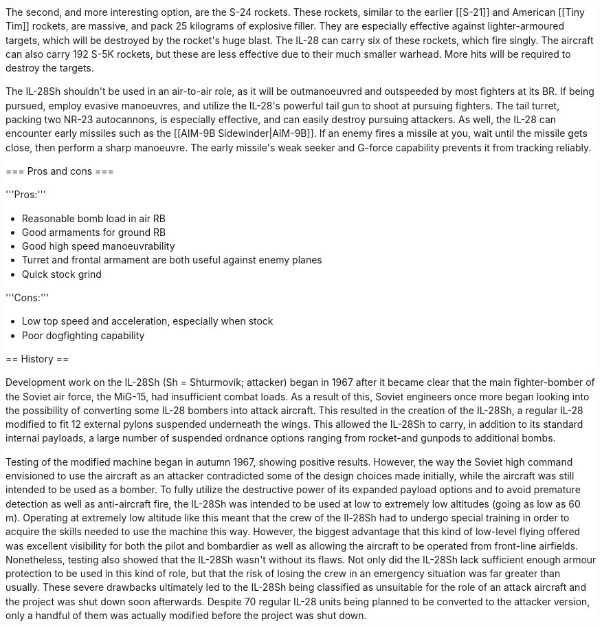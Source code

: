 The second, and more interesting option, are the S-24 rockets. These rockets, similar to the earlier [[S-21]] and American [[Tiny Tim]] rockets, are massive, and pack 25 kilograms of explosive filler. They are especially effective against lighter-armoured targets, which will be destroyed by the rocket's huge blast. The IL-28 can carry six of these rockets, which fire singly. The aircraft can also carry 192 S-5K rockets, but these are less effective due to their much smaller warhead. More hits will be required to destroy the targets.

The IL-28Sh shouldn't be used in an air-to-air role, as it will be outmanoeuvred and outspeeded by most fighters at its BR. If being pursued, employ evasive manoeuvres, and utilize the IL-28's powerful tail gun to shoot at pursuing fighters. The tail turret, packing two NR-23 autocannons, is especially effective, and can easily destroy pursuing attackers. As well, the IL-28 can encounter early missiles such as the [[AIM-9B Sidewinder|AIM-9B]]. If an enemy fires a missile at you, wait until the missile gets close, then perform a sharp manoeuvre. The early missile's weak seeker and G-force capability prevents it from tracking reliably.

=== Pros and cons ===


'''Pros:'''

* Reasonable bomb load in air RB
* Good armaments for ground RB
* Good high speed manoeuvrability
* Turret and frontal armament are both useful against enemy planes
* Quick stock grind

'''Cons:'''

* Low top speed and acceleration, especially when stock
* Poor dogfighting capability

== History ==

Development work on the IL-28Sh (Sh = Shturmovik; attacker) began in 1967 after it became clear that the main fighter-bomber of the Soviet air force, the MiG-15, had insufficient combat loads. As a result of this, Soviet engineers once more began looking into the possibility of converting some IL-28 bombers into attack aircraft. This resulted in the creation of the IL-28Sh, a regular IL-28 modified to fit 12 external pylons suspended underneath the wings. This allowed the IL-28Sh to carry, in addition to its standard internal payloads, a large number of suspended ordnance options ranging from rocket-and gunpods to additional bombs.

Testing of the modified machine began in autumn 1967, showing positive results. However, the way the Soviet high command envisioned to use the aircraft as an attacker contradicted some of the design choices made initially, while the aircraft was still intended to be used as a bomber. To fully utilize the destructive power of its expanded payload options and to avoid premature detection as well as anti-aircraft fire, the IL-28Sh was intended to be used at low to extremely low altitudes (going as low as 60 m). Operating at extremely low altitude like this meant that the crew of the Il-28Sh had to undergo special training in order to acquire the skills needed to use the machine this way. However, the biggest advantage that this kind of low-level flying offered was excellent visibility for both the pilot and bombardier as well as allowing the aircraft to be operated from front-line airfields. Nonetheless, testing also showed that the IL-28Sh wasn't without its flaws. Not only did the IL-28Sh lack sufficient enough armour protection to be used in this kind of role, but that the risk of losing the crew in an emergency situation was far greater than usually. These severe drawbacks ultimately led to the IL-28Sh being classified as unsuitable for the role of an attack aircraft and the project was shut down soon afterwards. Despite 70 regular IL-28 units being planned to be converted to the attacker version, only a handful of them was actually modified before the project was shut down.

